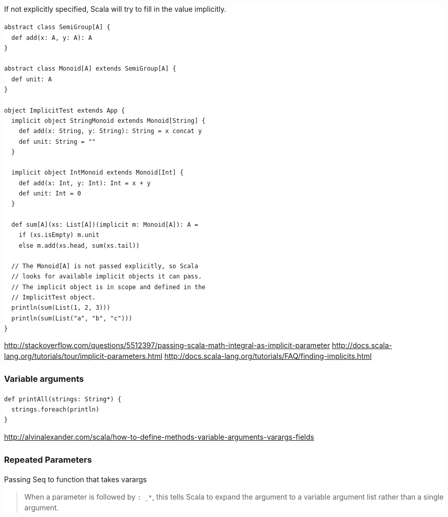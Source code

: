 If not explicitly specified, Scala will try to fill in the value implicitly.
```
abstract class SemiGroup[A] {
  def add(x: A, y: A): A
}

abstract class Monoid[A] extends SemiGroup[A] {
  def unit: A
}

object ImplicitTest extends App {
  implicit object StringMonoid extends Monoid[String] {
    def add(x: String, y: String): String = x concat y
    def unit: String = ""
  }

  implicit object IntMonoid extends Monoid[Int] {
    def add(x: Int, y: Int): Int = x + y
    def unit: Int = 0
  }

  def sum[A](xs: List[A])(implicit m: Monoid[A]): A =
    if (xs.isEmpty) m.unit
    else m.add(xs.head, sum(xs.tail))

  // The Monoid[A] is not passed explicitly, so Scala
  // looks for available implicit objects it can pass.
  // The implicit object is in scope and defined in the
  // ImplicitTest object.
  println(sum(List(1, 2, 3)))
  println(sum(List("a", "b", "c")))
}
```

http://stackoverflow.com/questions/5512397/passing-scala-math-integral-as-implicit-parameter
http://docs.scala-lang.org/tutorials/tour/implicit-parameters.html
http://docs.scala-lang.org/tutorials/FAQ/finding-implicits.html


### Variable arguments

```
def printAll(strings: String*) {
  strings.foreach(println)
}
```

http://alvinalexander.com/scala/how-to-define-methods-variable-arguments-varargs-fields


### Repeated Parameters

Passing Seq to function that takes varargs

> When a parameter is followed by `: _*`, this tells Scala to expand the argument to a variable argument list rather than a single argument.
